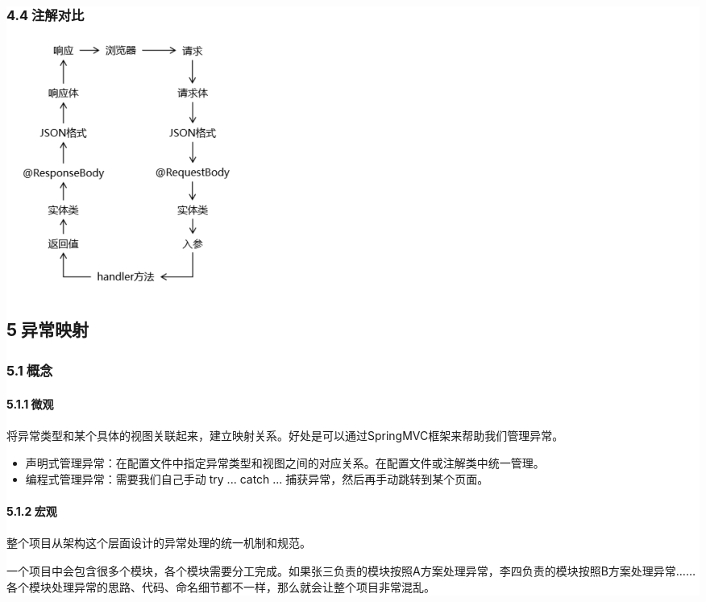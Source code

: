 ### 4.4 注解对比

<img src="./SpringMVC.assets/image-20230407235650213.png" alt="image-20230407235650213" style="zoom:50%;" />

## 5 异常映射

### 5.1 概念

#### 5.1.1 微观

将异常类型和某个具体的视图关联起来，建立映射关系。好处是可以通过SpringMVC框架来帮助我们管理异常。

- 声明式管理异常：在配置文件中指定异常类型和视图之间的对应关系。在配置文件或注解类中统一管理。
- 编程式管理异常：需要我们自己手动 try ... catch ... 捕获异常，然后再手动跳转到某个页面。

#### 5.1.2 宏观

整个项目从架构这个层面设计的异常处理的统一机制和规范。

一个项目中会包含很多个模块，各个模块需要分工完成。如果张三负责的模块按照A方案处理异常，李四负责的模块按照B方案处理异常……各个模块处理异常的思路、代码、命名细节都不一样，那么就会让整个项目非常混乱。
